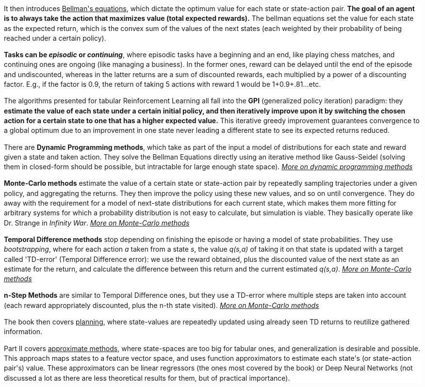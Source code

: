 It then introduces [Bellman's equations](/wiki-articles/machine-learning/reinforcement-learning-sutton#optimal-policy-state-value), which dictate the optimum value for each state or state-action pair. **The goal of an agent is to always take the action that maximizes value (total expected rewards).** The bellman equations set the value for each state as the expected return, which is the convex sum of the values of the next states (each weighted by their probability of being reached under a certain policy).

**Tasks can be _episodic_ or _continuing_**, where episodic tasks have a beginning and an end, like playing chess matches, and continuing ones are ongoing (like managing a business). In the former ones, reward can be delayed until the end of the episode and undiscounted, whereas in the latter returns are a sum of discounted rewards, each multiplied by a power of a discounting factor. E.g., if the factor is 0.9, the return of taking 5 actions with reward 1 would be 1+0.9+.81...etc.

The algorithms presented for tabular Reinforcement Learning all fall into the **GPI** (generalized policy iteration) paradigm: they **estimate the value of each state under a certain initial policy, and then iteratively improve upon it by switching the chosen action for a certain state to one that has a higher expected value.** This iterative greedy improvement guarantees convergence to a global optimum due to an improvement in one state never leading a different state to see its expected returns reduced.

There are **Dynamic Programming methods**, which take as part of the input a model of distributions for each state and reward given a state and taken action. They solve the Bellman Equations directly using an iterative method like Gauss-Seidel (solving them in closed-form should be possible, but intractable for large enough state space).
[_More on dynamic programming methods_](/wiki-articles/machine-learning/reinforcement-learning-sutton#dynamic-programming)

**Monte-Carlo methods** estimate the value of a certain state or state-action pair by repeatedly sampling trajectories under a given policy, and aggregating the returns. They then improve the policy using these new values, and so on until convergence. They do away with the  requirement for a model of next-state distributions for each current state, which makes them more fitting for arbitrary systems for which a probability distribution is not easy to calculate, but simulation is viable. They basically operate like Dr. Strange in _Infinity War_.
[_More on Monte-Carlo methods_](/wiki-articles/machine-learning/reinforcement-learning-sutton#monte-carlo-methods)

**Temporal Difference methods** stop depending on finishing the episode or having a model of state probabilities. They use _bootstrapping_, where for each action _a_ taken from a state _s_, the value _q(s,a)_ of taking it on that state is updated with a target called 'TD-error' (Temporal Difference error): we use the reward obtained, plus the discounted value of the next state as an estimate for the return, and calculate the difference between this return and the current estimated _q(s,a)_.
[_More on Monte-Carlo methods_](/wiki-articles/machine-learning/reinforcement-learning-sutton#temporal-difference-methods)

**n-Step Methods** are similar to Temporal Difference ones, but they use a TD-error where multiple steps are taken into account (each reward appropriately discounted, plus the n-th state visited). [_More on Monte-Carlo methods_](/wiki-articles/machine-learning/reinforcement-learning-sutton#n-step-temporal-difference-methods)


The book then covers [planning](/wiki-articles/machine-learning/reinforcement-learning-sutton#planning-and-learning-with-tabular-methods), where state-values are repeatedly updated using already seen TD returns to reutilize gathered information.

Part II covers [approximate methods](/wiki-articles/machine-learning/reinforcement-learning-sutton#part-2-approximate-solution-methods), where state-spaces are too big for tabular ones, and generalization is desirable and possible. This approach maps states to a feature vector space, and uses function approximators to estimate each state's (or state-action pair's) value. These approximators can be linear regressors (the ones most covered by the book) or Deep Neural Networks (not discussed a lot as there are less theoretical results for them, but of practical importance). 
